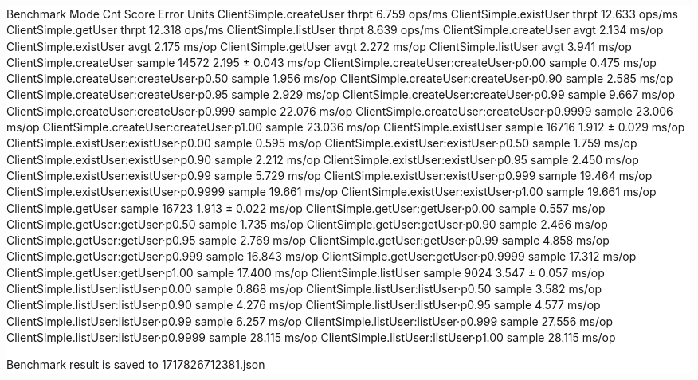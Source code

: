 Benchmark                                     Mode    Cnt   Score   Error   Units
ClientSimple.createUser                      thrpt          6.759          ops/ms
ClientSimple.existUser                       thrpt         12.633          ops/ms
ClientSimple.getUser                         thrpt         12.318          ops/ms
ClientSimple.listUser                        thrpt          8.639          ops/ms
ClientSimple.createUser                       avgt          2.134           ms/op
ClientSimple.existUser                        avgt          2.175           ms/op
ClientSimple.getUser                          avgt          2.272           ms/op
ClientSimple.listUser                         avgt          3.941           ms/op
ClientSimple.createUser                     sample  14572   2.195 ± 0.043   ms/op
ClientSimple.createUser:createUser·p0.00    sample          0.475           ms/op
ClientSimple.createUser:createUser·p0.50    sample          1.956           ms/op
ClientSimple.createUser:createUser·p0.90    sample          2.585           ms/op
ClientSimple.createUser:createUser·p0.95    sample          2.929           ms/op
ClientSimple.createUser:createUser·p0.99    sample          9.667           ms/op
ClientSimple.createUser:createUser·p0.999   sample         22.076           ms/op
ClientSimple.createUser:createUser·p0.9999  sample         23.006           ms/op
ClientSimple.createUser:createUser·p1.00    sample         23.036           ms/op
ClientSimple.existUser                      sample  16716   1.912 ± 0.029   ms/op
ClientSimple.existUser:existUser·p0.00      sample          0.595           ms/op
ClientSimple.existUser:existUser·p0.50      sample          1.759           ms/op
ClientSimple.existUser:existUser·p0.90      sample          2.212           ms/op
ClientSimple.existUser:existUser·p0.95      sample          2.450           ms/op
ClientSimple.existUser:existUser·p0.99      sample          5.729           ms/op
ClientSimple.existUser:existUser·p0.999     sample         19.464           ms/op
ClientSimple.existUser:existUser·p0.9999    sample         19.661           ms/op
ClientSimple.existUser:existUser·p1.00      sample         19.661           ms/op
ClientSimple.getUser                        sample  16723   1.913 ± 0.022   ms/op
ClientSimple.getUser:getUser·p0.00          sample          0.557           ms/op
ClientSimple.getUser:getUser·p0.50          sample          1.735           ms/op
ClientSimple.getUser:getUser·p0.90          sample          2.466           ms/op
ClientSimple.getUser:getUser·p0.95          sample          2.769           ms/op
ClientSimple.getUser:getUser·p0.99          sample          4.858           ms/op
ClientSimple.getUser:getUser·p0.999         sample         16.843           ms/op
ClientSimple.getUser:getUser·p0.9999        sample         17.312           ms/op
ClientSimple.getUser:getUser·p1.00          sample         17.400           ms/op
ClientSimple.listUser                       sample   9024   3.547 ± 0.057   ms/op
ClientSimple.listUser:listUser·p0.00        sample          0.868           ms/op
ClientSimple.listUser:listUser·p0.50        sample          3.582           ms/op
ClientSimple.listUser:listUser·p0.90        sample          4.276           ms/op
ClientSimple.listUser:listUser·p0.95        sample          4.577           ms/op
ClientSimple.listUser:listUser·p0.99        sample          6.257           ms/op
ClientSimple.listUser:listUser·p0.999       sample         27.556           ms/op
ClientSimple.listUser:listUser·p0.9999      sample         28.115           ms/op
ClientSimple.listUser:listUser·p1.00        sample         28.115           ms/op

Benchmark result is saved to 1717826712381.json
